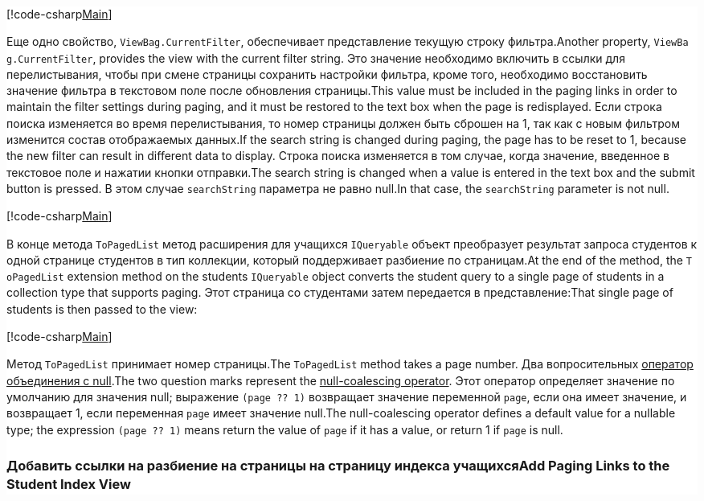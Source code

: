 [!code-csharp[Main](sorting-filtering-and-paging-with-the-entity-framework-in-an-asp-net-mvc-application/samples/sample9.cs)]

<span data-ttu-id="d1e10-203">Еще одно свойство, `ViewBag.CurrentFilter`, обеспечивает представление текущую строку фильтра.</span><span class="sxs-lookup"><span data-stu-id="d1e10-203">Another property, `ViewBag.CurrentFilter`, provides the view with the current filter string.</span></span> <span data-ttu-id="d1e10-204">Это значение необходимо включить в ссылки для перелистывания, чтобы при смене страницы сохранить настройки фильтра, кроме того, необходимо восстановить значение фильтра в текстовом поле после обновления страницы.</span><span class="sxs-lookup"><span data-stu-id="d1e10-204">This value must be included in the paging links in order to maintain the filter settings during paging, and it must be restored to the text box when the page is redisplayed.</span></span> <span data-ttu-id="d1e10-205">Если строка поиска изменяется во время перелистывания, то номер страницы должен быть сброшен на 1, так как с новым фильтром изменится состав отображаемых данных.</span><span class="sxs-lookup"><span data-stu-id="d1e10-205">If the search string is changed during paging, the page has to be reset to 1, because the new filter can result in different data to display.</span></span> <span data-ttu-id="d1e10-206">Строка поиска изменяется в том случае, когда значение, введенное в текстовое поле и нажатии кнопки отправки.</span><span class="sxs-lookup"><span data-stu-id="d1e10-206">The search string is changed when a value is entered in the text box and the submit button is pressed.</span></span> <span data-ttu-id="d1e10-207">В этом случае `searchString` параметра не равно null.</span><span class="sxs-lookup"><span data-stu-id="d1e10-207">In that case, the `searchString` parameter is not null.</span></span>

[!code-csharp[Main](sorting-filtering-and-paging-with-the-entity-framework-in-an-asp-net-mvc-application/samples/sample10.cs)]

<span data-ttu-id="d1e10-208">В конце метода `ToPagedList` метод расширения для учащихся `IQueryable` объект преобразует результат запроса студентов к одной странице студентов в тип коллекции, который поддерживает разбиение по страницам.</span><span class="sxs-lookup"><span data-stu-id="d1e10-208">At the end of the method, the `ToPagedList` extension method on the students `IQueryable` object converts the student query to a single page of students in a collection type that supports paging.</span></span> <span data-ttu-id="d1e10-209">Этот страница со студентами затем передается в представление:</span><span class="sxs-lookup"><span data-stu-id="d1e10-209">That single page of students is then passed to the view:</span></span>

[!code-csharp[Main](sorting-filtering-and-paging-with-the-entity-framework-in-an-asp-net-mvc-application/samples/sample11.cs)]

<span data-ttu-id="d1e10-210">Метод `ToPagedList` принимает номер страницы.</span><span class="sxs-lookup"><span data-stu-id="d1e10-210">The `ToPagedList` method takes a page number.</span></span> <span data-ttu-id="d1e10-211">Два вопросительных [оператор объединения с null](https://msdn.microsoft.com/library/ms173224.aspx).</span><span class="sxs-lookup"><span data-stu-id="d1e10-211">The two question marks represent the [null-coalescing operator](https://msdn.microsoft.com/library/ms173224.aspx).</span></span> <span data-ttu-id="d1e10-212">Этот оператор определяет значение по умолчанию для значения null; выражение `(page ?? 1)` возвращает значение переменной `page`, если она имеет значение, и возвращает 1, если переменная `page` имеет значение null.</span><span class="sxs-lookup"><span data-stu-id="d1e10-212">The null-coalescing operator defines a default value for a nullable type; the expression `(page ?? 1)` means return the value of `page` if it has a value, or return 1 if `page` is null.</span></span>

### <a name="add-paging-links-to-the-student-index-view"></a><span data-ttu-id="d1e10-213">Добавить ссылки на разбиение на страницы на страницу индекса учащихся</span><span class="sxs-lookup"><span data-stu-id="d1e10-213">Add Paging Links to the Student Index View</span></span>
